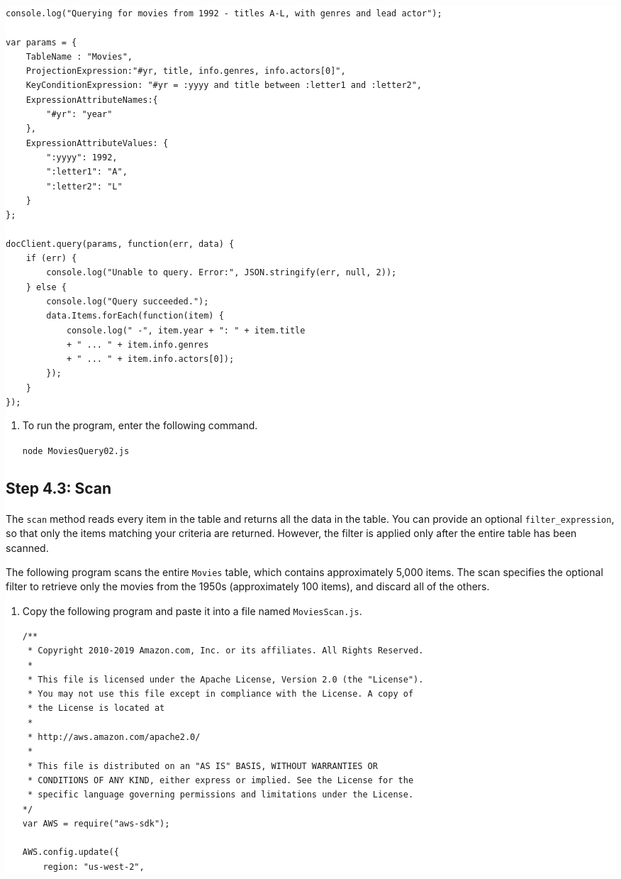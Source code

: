    ```
   console.log("Querying for movies from 1992 - titles A-L, with genres and lead actor");
   
   var params = {
       TableName : "Movies",
       ProjectionExpression:"#yr, title, info.genres, info.actors[0]",
       KeyConditionExpression: "#yr = :yyyy and title between :letter1 and :letter2",
       ExpressionAttributeNames:{
           "#yr": "year"
       },
       ExpressionAttributeValues: {
           ":yyyy": 1992,
           ":letter1": "A",
           ":letter2": "L"
       }
   };
   
   docClient.query(params, function(err, data) {
       if (err) {
           console.log("Unable to query. Error:", JSON.stringify(err, null, 2));
       } else {
           console.log("Query succeeded.");
           data.Items.forEach(function(item) {
               console.log(" -", item.year + ": " + item.title
               + " ... " + item.info.genres
               + " ... " + item.info.actors[0]);
           });
       }
   });
   ```

1. To run the program, enter the following command\.

   `node MoviesQuery02.js`

## Step 4\.3: Scan<a name="GettingStarted.NodeJs.04.Scan"></a>

The `scan` method reads every item in the table and returns all the data in the table\. You can provide an optional `filter_expression`, so that only the items matching your criteria are returned\. However, the filter is applied only after the entire table has been scanned\.

The following program scans the entire `Movies` table, which contains approximately 5,000 items\. The scan specifies the optional filter to retrieve only the movies from the 1950s \(approximately 100 items\), and discard all of the others\.

1. Copy the following program and paste it into a file named `MoviesScan.js`\.

   ```
   /**
    * Copyright 2010-2019 Amazon.com, Inc. or its affiliates. All Rights Reserved.
    *
    * This file is licensed under the Apache License, Version 2.0 (the "License").
    * You may not use this file except in compliance with the License. A copy of
    * the License is located at
    *
    * http://aws.amazon.com/apache2.0/
    *
    * This file is distributed on an "AS IS" BASIS, WITHOUT WARRANTIES OR
    * CONDITIONS OF ANY KIND, either express or implied. See the License for the
    * specific language governing permissions and limitations under the License.
   */
   var AWS = require("aws-sdk");
   
   AWS.config.update({
       region: "us-west-2",
   ```